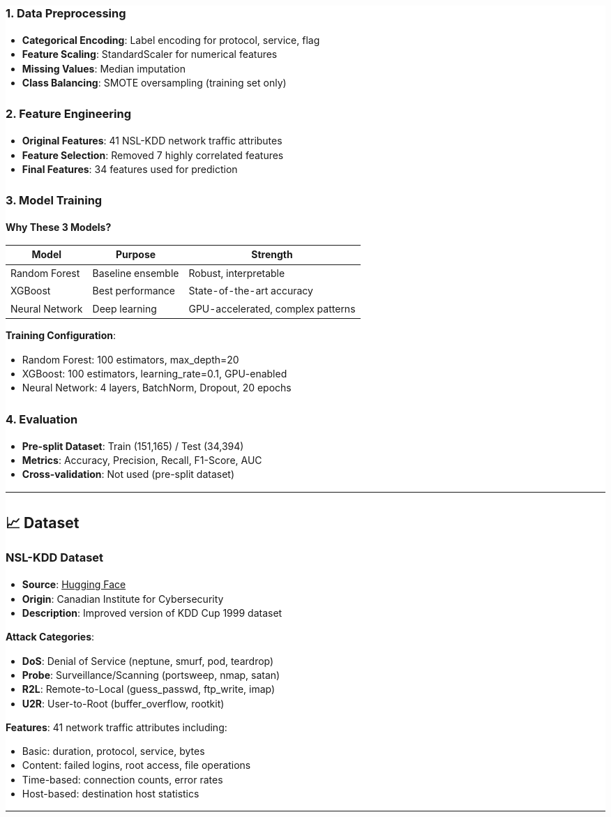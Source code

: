 ### **1. Data Preprocessing**

- **Categorical Encoding**: Label encoding for protocol, service, flag
- **Feature Scaling**: StandardScaler for numerical features
- **Missing Values**: Median imputation
- **Class Balancing**: SMOTE oversampling (training set only)

### **2. Feature Engineering**

- **Original Features**: 41 NSL-KDD network traffic attributes
- **Feature Selection**: Removed 7 highly correlated features
- **Final Features**: 34 features used for prediction

### **3. Model Training**

**Why These 3 Models?**

| Model          | Purpose           | Strength                          |
|----------------|-------------------|-----------------------------------|
| Random Forest  | Baseline ensemble | Robust, interpretable             |
| XGBoost        | Best performance  | State-of-the-art accuracy         |
| Neural Network | Deep learning     | GPU-accelerated, complex patterns |

**Training Configuration**:
- Random Forest: 100 estimators, max_depth=20
- XGBoost: 100 estimators, learning_rate=0.1, GPU-enabled
- Neural Network: 4 layers, BatchNorm, Dropout, 20 epochs

### **4. Evaluation**

- **Pre-split Dataset**: Train (151,165) / Test (34,394)
- **Metrics**: Accuracy, Precision, Recall, F1-Score, AUC
- **Cross-validation**: Not used (pre-split dataset)

---

## 📈 Dataset

### **NSL-KDD Dataset**

- **Source**: [Hugging Face](https://huggingface.co/datasets/Mireu-Lab/NSL-KDD)
- **Origin**: Canadian Institute for Cybersecurity
- **Description**: Improved version of KDD Cup 1999 dataset

**Attack Categories**:
- **DoS**: Denial of Service (neptune, smurf, pod, teardrop)
- **Probe**: Surveillance/Scanning (portsweep, nmap, satan)
- **R2L**: Remote-to-Local (guess_passwd, ftp_write, imap)
- **U2R**: User-to-Root (buffer_overflow, rootkit)

**Features**: 41 network traffic attributes including:
- Basic: duration, protocol, service, bytes
- Content: failed logins, root access, file operations
- Time-based: connection counts, error rates
- Host-based: destination host statistics

---